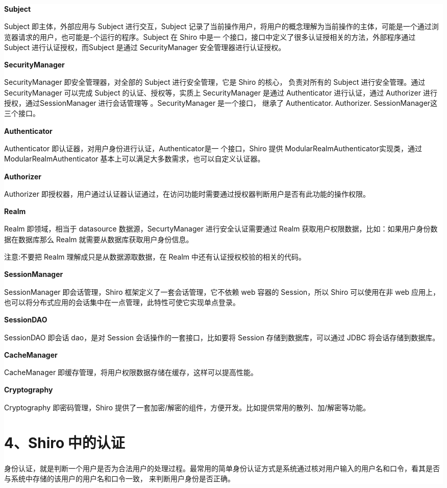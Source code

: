 **Subject**

Subject 即主体，外部应用与 Subject 进行交互，Subject 记录了当前操作用户，将用户的概念理解为当前操作的主体，可能是一个通过浏览器请求的用户，也可能是-个运行的程序。Subject 在 Shiro 中是一 个接口，接口中定义了很多认证授相关的方法，外部程序通过 Subject 进行认证授权，而Subject 是通过 SecurityManager 安全管理器进行认证授权。



**SecurityManager**

SecurityManager 即安全管理器，对全部的 Subject 进行安全管理，它是 Shiro 的核心， 负责对所有的 Subject 进行安全管理。通过 SecurityManager 可以完成 Subject 的认证、授权等，实质上 SecurityManager 是通过 Authenticator 进行认证，通过 Authorizer 进行授权，通过SessionManager 进行会话管理等 。SecurityManager 是一个接口， 继承了 Authenticator. Authorizer. SessionManager这三个接口。



**Authenticator**

Authenticator 即认证器，对用户身份进行认证，Authenticator是一 个接口，Shiro 提供 ModularRealmAuthenticator实现类，通过ModularRealmAuthenticator 基本上可以满足大多数需求，也可以自定义认证器。



**Authorizer**

Authorizer 即授权器，用户通过认证器认证通过，在访问功能时需要通过授权器判断用户是否有此功能的操作权限。



**Realm**

Realm 即领域，相当于 datasource 数据源，SecurtyManager 进行安全认证需要通过 Realm 获取用户权限数据，比如：如果用户身份数据在数据库那么 Realm 就需要从数据库获取用户身份信息。

注意:不要把 Realm 理解成只是从数据源取数据，在 Realm 中还有认证授权校验的相关的代码。



**SessionManager**

SessionManager 即会话管理，Shiro 框架定义了一套会话管理，它不依赖 web 容器的 Session，所以 Shiro 可以使用在非 web 应用上，也可以将分布式应用的会话集中在一点管理，此特性可使它实现单点登录。



**SessionDAO**

SessionDAO 即会话 dao，是对 Session 会话操作的一套接口，比如要将 Session 存储到数据库，可以通过 JDBC 将会话存储到数据库。



**CacheManager**

CacheManager 即缓存管理，将用户权限数据存储在缓存，这样可以提高性能。



**Cryptography**

Cryptography 即密码管理，Shiro 提供了一套加密/解密的组件，方便开发。比如提供常用的散列、加/解密等功能。



# 4、Shiro 中的认证

身份认证，就是判断一个用户是否为合法用户的处理过程。最常用的简单身份认证方式是系统通过核对用户输入的用户名和口令，看其是否与系统中存储的该用户的用户名和口令一致， 来判断用户身份是否正确。

